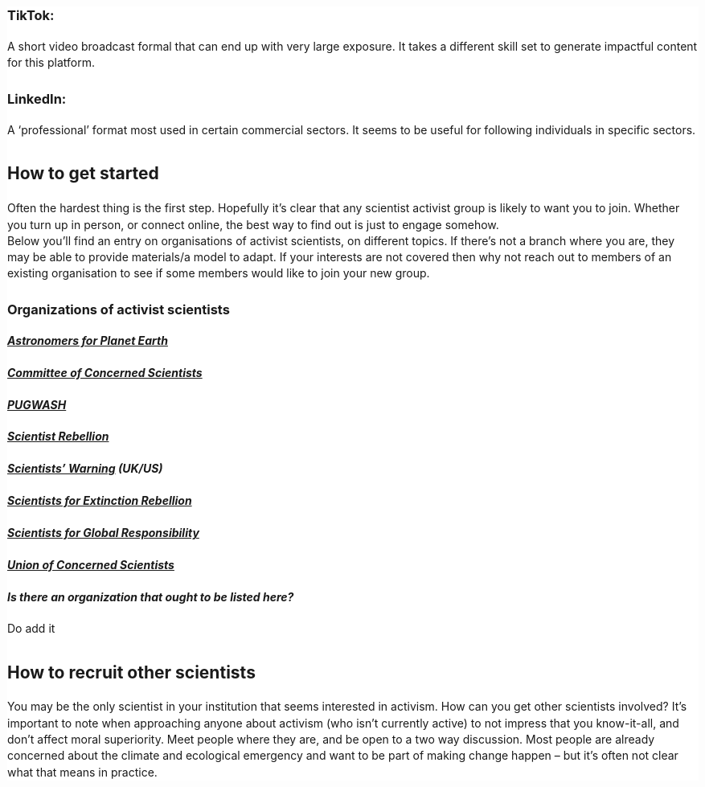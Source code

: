 ### **TikTok:**

A short video broadcast formal that can end up with very large exposure. It takes a different skill set to generate impactful content for this platform.

### **LinkedIn:**

A ‘professional’ format most used in certain commercial sectors. It seems to be useful for following individuals in specific sectors.

## How to get started

Often the hardest thing is the first step. Hopefully it’s clear that any scientist activist group is likely to want you to join. Whether you turn up in person, or connect online, the best way to find out is just to engage somehow.  
Below you’ll find an entry on organisations of activist scientists, on different topics. If there’s not a branch where you are, they may be able to provide materials/a model to adapt. If your interests are not covered then why not reach out to members of an existing organisation to see if some members would like to join your new group.

### **Organizations of activist scientists**

[_**Astronomers for Planet Earth**_](https://astronomersforplanet.earth/)

#### [_**Committee of Concerned Scientists**_](https://concernedscientists.org/)

#### [_**PUGWASH**_](https://pugwash.org/)

#### [_**Scientist Rebellion**_](https://scientistrebellion.com/)

#### [_**Scientists’ Warning**_](https://www.scientistswarning.org/) _**(UK/US)**_

#### [_**Scientists for Extinction Rebellion**_](https://www.scientistsforxr.earth/)

#### [_**Scientists for Global Responsibility**_](https://www.sgr.org.uk/)

#### [_**Union of Concerned Scientists**_](https://www.ucsusa.org/)

#### _**Is there an organization that ought to be listed here?**_

Do add it

## How to recruit other scientists

You may be the only scientist in your institution that seems interested in activism. How can you get other scientists involved? It’s important to note when approaching anyone about activism (who isn’t currently active) to not impress that you know-it-all, and don’t affect moral superiority. Meet people where they are, and be open to a two way discussion. Most people are already concerned about the climate and ecological emergency and want to be part of making change happen – but it’s often not clear what that means in practice.
